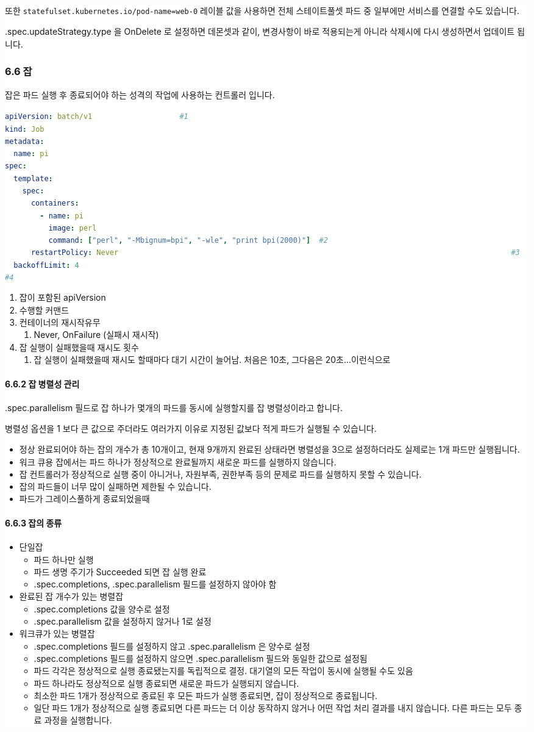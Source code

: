 또한 `statefulset.kubernetes.io/pod-name=web-0` 레이블 값을 사용하면 전체 스테이트풀셋 파드 중 일부에만 서비스를 연결할 수도 있습니다.



.spec.updateStrategy.type 을 OnDelete 로 설정하면 데몬셋과 같이, 변경사항이 바로 적용되는게 아니라 삭제시에 다시 생성하면서 업데이트 됩니다.



### 6.6 잡

잡은 파드 실행 후 종료되어야 하는 성격의 작업에 사용하는 컨트롤러 입니다.



```yaml
apiVersion: batch/v1					#1
kind: Job
metadata:
  name: pi
spec:
  template:
    spec:
      containers:
        - name: pi
          image: perl
          command: ["perl", "-Mbignum=bpi", "-wle", "print bpi(2000)"]	#2
      restartPolicy: Never																							#3
  backoffLimit: 4																												#4
```



1. 잡이 포함된 apiVersion
2. 수행할 커맨드
3. 컨테이너의 재시작유무
    1. Never, OnFailure (실패시 재시작)
4. 잡 실행이 실패했을때 재시도 횟수
    1. 잡 실행이 실패했을때 재시도 할때마다 대기 시간이 늘어남. 처음은 10초, 그다음은 20초...이런식으로



#### 6.6.2 잡 병렬성 관리

.spec.parallelism 필드로 잡 하나가 몇개의 파드를 동시에 실행할지를 잡 병렬성이라고 합니다.

병렬성 옵션을 1 보다 큰 값으로 주더라도 여러가지 이유로 지정된 값보다 적게 파드가 실행될 수 있습니다.

* 정상 완료되어야 하는 잡의 개수가 총 10개이고, 현재 9개까지 완료된 상태라면 병렬성을 3으로 설정하더라도 실제로는 1개 파드만 실행됩니다.
* 워크 큐용 잡에서는 파드 하나가 정상적으로 완료될까지 새로운 파드를 실행하지 않습니다.
* 잡 컨트롤러가 정상적으로 실행 중이 아니거나, 자원부족, 권한부족 등의 문제로 파드를 실행하지 못할 수 있습니다.
* 잡의 파드들이 너무 많이 실패하면 제한될 수 있습니다.
* 파드가 그레이스풀하게 종료되었을때



#### 6.6.3 잡의 종류

* 단일잡
    * 파드 하나만 실행
    * 파드 생명 주기가  Succeeded 되면 잡 실행 완료
    * .spec.completions, .spec.parallelism 필드를 설정하지 않아야 함
* 완료된 잡 개수가 있는 병렬잡
    * .spec.completions 값을 양수로 설정
    * .spec.parallelism 값을 설정하지 않거나 1로 설정
* 워크큐가 있는 병렬잡
    * .spec.completions 필드를 설정하지 않고 .spec.parallelism 은 양수로 설정
    * .spec.completions 필드를 설정하지 않으면 .spec.parallelism 필드와 동일한 값으로 설정됨
    * 파드 각각은 정상적으로 실행 종료됐는지를 독립적으로 결정. 대기열의 모든 작업이 동시에 실행될 수도 있음
    * 파드 하나라도 정상적으로 실행 종료되면 새로운 파드가 실행되지 않습니다.
    * 최소한 파드 1개가 정상적으로 종료된 후 모든 파드가 실행 종료되면, 잡이 정상적으로 종료됩니다.
    * 일단 파드 1개가 정상적으로 실행 종료되면 다른 파드는 더 이상 동작하지 않거나 어떤 작업 처리 결과를 내지 않습니다. 다른 파드는 모두 종료 과정을 실행합니다.